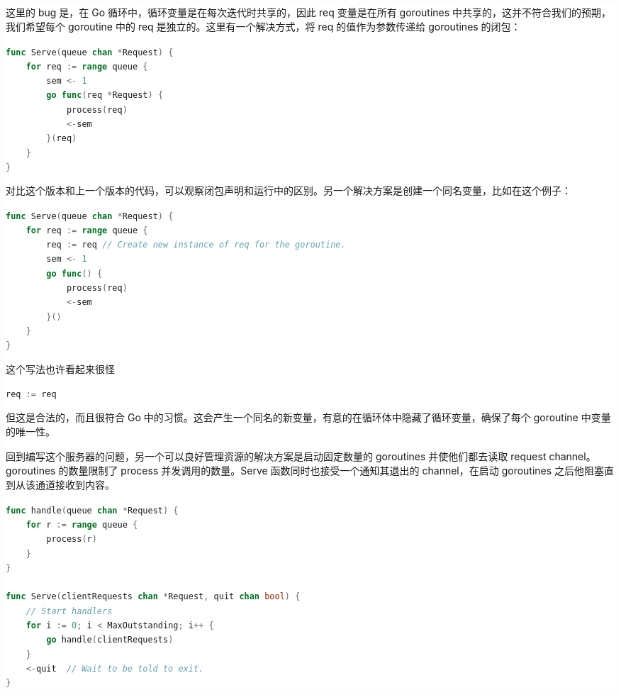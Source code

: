 这里的 bug 是，在 Go 循环中，循环变量是在每次迭代时共享的，因此 req 变量是在所有 goroutines 中共享的，这并不符合我们的预期，我们希望每个 goroutine 中的 req 是独立的。这里有一个解决方式，将 req 的值作为参数传递给 goroutines 的闭包：

```go
func Serve(queue chan *Request) {
    for req := range queue {
        sem <- 1
        go func(req *Request) {
            process(req)
            <-sem
        }(req)
    }
}
```

对比这个版本和上一个版本的代码，可以观察闭包声明和运行中的区别。另一个解决方案是创建一个同名变量，比如在这个例子：

```go
func Serve(queue chan *Request) {
    for req := range queue {
        req := req // Create new instance of req for the goroutine.
        sem <- 1
        go func() {
            process(req)
            <-sem
        }()
    }
}
```

这个写法也许看起来很怪

```go
req := req
```

但这是合法的，而且很符合 Go 中的习惯。这会产生一个同名的新变量，有意的在循环体中隐藏了循环变量，确保了每个 goroutine 中变量的唯一性。

回到编写这个服务器的问题，另一个可以良好管理资源的解决方案是启动固定数量的 goroutines 并使他们都去读取 request channel。goroutines 的数量限制了 process 并发调用的数量。Serve 函数同时也接受一个通知其退出的 channel，在启动 goroutines 之后他阻塞直到从该通道接收到内容。

```go
func handle(queue chan *Request) {
    for r := range queue {
        process(r)
    }
}

func Serve(clientRequests chan *Request, quit chan bool) {
    // Start handlers
    for i := 0; i < MaxOutstanding; i++ {
        go handle(clientRequests)
    }
    <-quit  // Wait to be told to exit.
}
```
